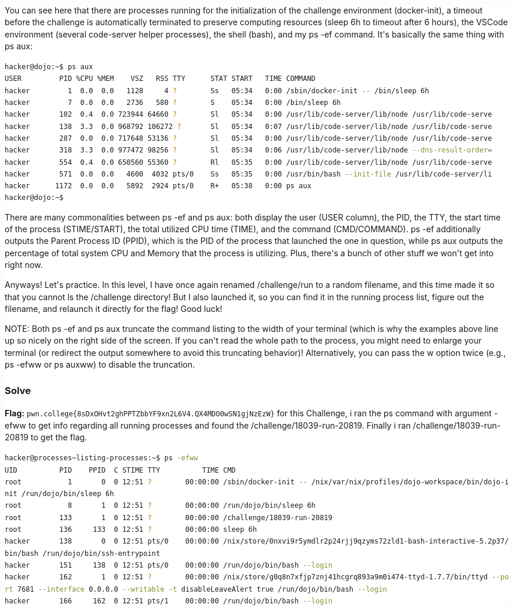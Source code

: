 You can see here that there are processes running for the initialization of the challenge environment (docker-init), a timeout before the challenge is automatically terminated to preserve computing resources (sleep 6h to timeout after 6 hours), the VSCode environment (several code-server helper processes), the shell (bash), and my ps -ef command. It's basically the same thing with ps aux:

```bash
hacker@dojo:~$ ps aux
USER         PID %CPU %MEM    VSZ   RSS TTY      STAT START   TIME COMMAND
hacker         1  0.0  0.0   1128     4 ?        Ss   05:34   0:00 /sbin/docker-init -- /bin/sleep 6h
hacker         7  0.0  0.0   2736   580 ?        S    05:34   0:00 /bin/sleep 6h
hacker       102  0.4  0.0 723944 64660 ?        Sl   05:34   0:00 /usr/lib/code-server/lib/node /usr/lib/code-serve
hacker       138  3.3  0.0 968792 106272 ?       Sl   05:34   0:07 /usr/lib/code-server/lib/node /usr/lib/code-serve
hacker       287  0.0  0.0 717648 53136 ?        Sl   05:34   0:00 /usr/lib/code-server/lib/node /usr/lib/code-serve
hacker       318  3.3  0.0 977472 98256 ?        Sl   05:34   0:06 /usr/lib/code-server/lib/node --dns-result-order=
hacker       554  0.4  0.0 650560 55360 ?        Rl   05:35   0:00 /usr/lib/code-server/lib/node /usr/lib/code-serve
hacker       571  0.0  0.0   4600  4032 pts/0    Ss   05:35   0:00 /usr/bin/bash --init-file /usr/lib/code-server/li
hacker      1172  0.0  0.0   5892  2924 pts/0    R+   05:38   0:00 ps aux
hacker@dojo:~$
```

There are many commonalities between ps -ef and ps aux: both display the user (USER column), the PID, the TTY, the start time of the process (STIME/START), the total utilized CPU time (TIME), and the command (CMD/COMMAND). ps -ef additionally outputs the Parent Process ID (PPID), which is the PID of the process that launched the one in question, while ps aux outputs the percentage of total system CPU and Memory that the process is utilizing. Plus, there's a bunch of other stuff we won't get into right now.

Anyways! Let's practice. In this level, I have once again renamed /challenge/run to a random filename, and this time made it so that you cannot ls the /challenge directory! But I also launched it, so you can find it in the running process list, figure out the filename, and relaunch it directly for the flag! Good luck!

NOTE: Both ps -ef and ps aux truncate the command listing to the width of your terminal (which is why the examples above line up so nicely on the right side of the screen. If you can't read the whole path to the process, you might need to enlarge your terminal (or redirect the output somewhere to avoid this truncating behavior)! Alternatively, you can pass the w option twice (e.g., ps -efww or ps auxww) to disable the truncation.

### Solve
**Flag:** `pwn.college{8sDxOHvt2ghPPTZbbYF9xn2L6V4.QX4MDO0wSN1gjNzEzW}`
 for this Challenge, i ran the ps command with argument -efww to get info regarding all running processes and found the /challenge/18039-run-20819. Finally i ran /challenge/18039-run-20819 to get the flag.

```bash 
hacker@processes~listing-processes:~$ ps -efww
UID          PID    PPID  C STIME TTY          TIME CMD
root           1       0  0 12:51 ?        00:00:00 /sbin/docker-init -- /nix/var/nix/profiles/dojo-workspace/bin/dojo-init /run/dojo/bin/sleep 6h
root           8       1  0 12:51 ?        00:00:00 /run/dojo/bin/sleep 6h
root         133       1  0 12:51 ?        00:00:00 /challenge/18039-run-20819
root         136     133  0 12:51 ?        00:00:00 sleep 6h
hacker       138       0  0 12:51 pts/0    00:00:00 /nix/store/0nxvi9r5ymdlr2p24rjj9qzyms72zld1-bash-interactive-5.2p37/bin/bash /run/dojo/bin/ssh-entrypoint
hacker       151     138  0 12:51 pts/0    00:00:00 /run/dojo/bin/bash --login
hacker       162       1  0 12:51 ?        00:00:00 /nix/store/g0q8n7xfjp7znj41hcgrq893a9m0i474-ttyd-1.7.7/bin/ttyd --port 7681 --interface 0.0.0.0 --writable -t disableLeaveAlert true /run/dojo/bin/bash --login
hacker       166     162  0 12:51 pts/1    00:00:00 /run/dojo/bin/bash --login
```